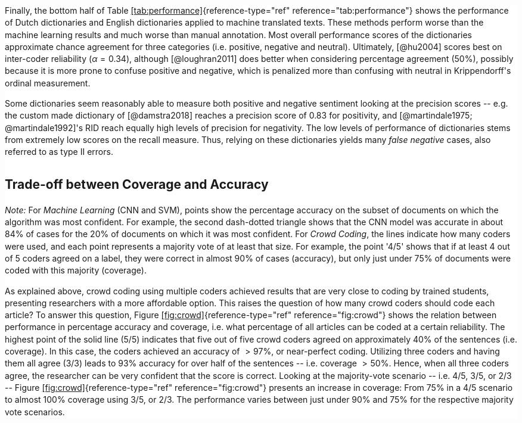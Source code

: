 Finally, the bottom half of Table
[\[tab:performance\]](#tab:performance){reference-type="ref"
reference="tab:performance"} shows the performance of Dutch dictionaries
and English dictionaries applied to machine translated texts. These
methods perform worse than the machine learning results and much worse
than manual annotation. Most overall performance scores of the
dictionaries approximate chance agreement for three categories (i.e.
positive, negative and neutral). Ultimately, [@hu2004] scores best on
inter-coder reliability ($\alpha=0.34$), although [@loughran2011] does
better when considering percentage agreement ($50\%$), possibly because
it is more prone to confuse positive and negative, which is penalized
more than confusing with neutral in Krippendorff's ordinal measurement.

Some dictionaries seem reasonably able to measure both positive and
negative sentiment looking at the precision scores -- e.g. the custom
made dictionary of [@damstra2018] reaches a precision score of $0.83$
for positivity, and [@martindale1975; @martindale1992]'s RID reach
equally high levels of precision for negativity. The low levels of
performance of dictionaries stems from extremely low scores on the
recall measure. Thus, relying on these dictionaries yields many *false
negative* cases, also referred to as type II errors.

Trade-off between Coverage and Accuracy
---------------------------------------

*Note:* For *Machine Learning* (CNN and SVM), points show the percentage
accuracy on the subset of documents on which the algorithm was most
confident. For example, the second dash-dotted triangle shows that the
CNN model was accurate in about 84% of cases for the 20% of documents on
which it was most confident. For *Crowd Coding*, the lines indicate how
many coders were used, and each point represents a majority vote of at
least that size. For example, the point '4/5' shows that if at least 4
out of 5 coders agreed on a label, they were correct in almost 90% of
cases (accuracy), but only just under 75% of documents were coded with
this majority (coverage).

As explained above, crowd coding using multiple coders achieved results
that are very close to coding by trained students, presenting
researchers with a more affordable option. This raises the question of
how many crowd coders should code each article? To answer this question,
Figure [\[fig:crowd\]](#fig:crowd){reference-type="ref"
reference="fig:crowd"} shows the relation between performance in
percentage accuracy and coverage, i.e. what percentage of all articles
can be coded at a certain reliability. The highest point of the solid
line ($5/5$) indicates that five out of five crowd coders agreed on
approximately 40% of the sentences (i.e. coverage). In this case, the
coders achieved an accuracy of $>97\%$, or near-perfect coding.
Utilizing three coders and having them all agree ($3/3$) leads to $93\%$
accuracy for over half of the sentences -- i.e. coverage $>50\%$. Hence,
when all three coders agree, the researcher can be very confident that
the score is correct. Looking at the majority-vote scenario -- i.e.
$4/5$, $3/5$, or $2/3$ -- Figure
[\[fig:crowd\]](#fig:crowd){reference-type="ref" reference="fig:crowd"}
presents an increase in coverage: From 75% in a $4/5$ scenario to almost
100% coverage using $3/5$, or $2/3$. The performance varies between just
under $90\%$ and $75\%$ for the respective majority vote scenarios.


[^1]: <https://github.com/vanatteveldt/ecosent>
[^2]: <http://figure-eight.com>, formerly CrowdFlower
[^3]: Accessed at <https://translate.google.com/> and
[^4]: [http://www.wjh.harvard.edu/\$\\sim\$inquirer/ homecat.htm](http://www.wjh.harvard.edu/$\sim$inquirer/ homecat.htm)
[^5]: Since the models were trained on the headlines coded by the
[^6]: See the online appendix for the grid search procedure and results
[^7]: See the online appendix for the grid search procedure and results
[^8]: See the online compendium for all code and materials used in this
[^9]: See 'error analysis' in the online appendix at